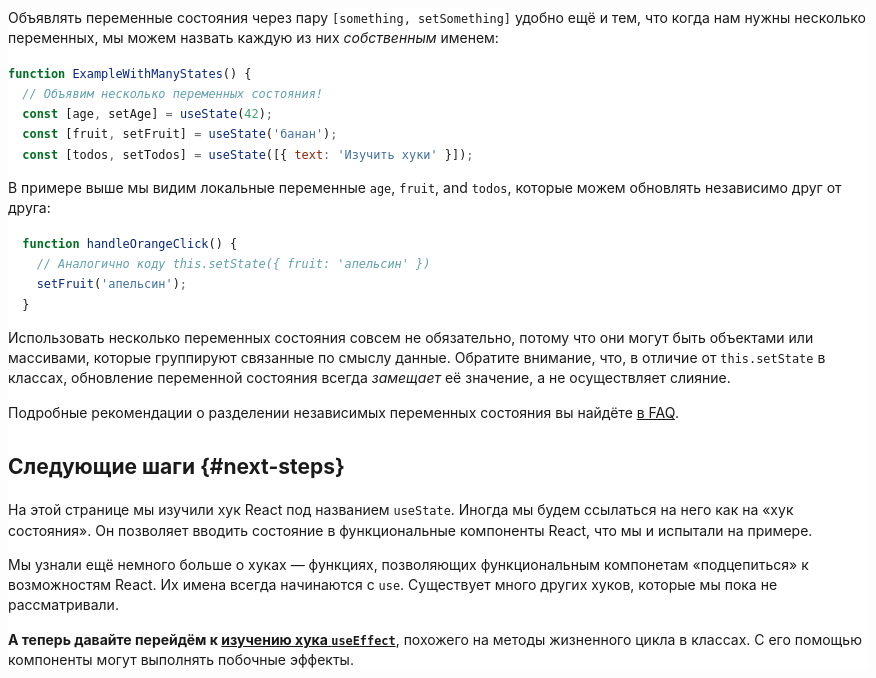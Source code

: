 Объявлять переменные состояния через пару `[something, setSomething]` удобно ещё и тем, что когда нам нужны несколько переменных, мы можем назвать каждую из них *собственным* именем:

```js
function ExampleWithManyStates() {
  // Объявим несколько переменных состояния!
  const [age, setAge] = useState(42);
  const [fruit, setFruit] = useState('банан');
  const [todos, setTodos] = useState([{ text: 'Изучить хуки' }]);
```

В примере выше мы видим локальные переменные `age`, `fruit`, and `todos`, которые можем обновлять независимо друг от друга:

```js
  function handleOrangeClick() {
    // Аналогично коду this.setState({ fruit: 'апельсин' })
    setFruit('апельсин');
  }
```

Использовать несколько переменных состояния совсем не обязательно, потому что они могут быть объектами или массивами, которые группируют связанные по смыслу данные. Обратите внимание, что, в отличие от `this.setState` в классах, обновление переменной состояния всегда *замещает* её значение, а не осуществляет слияние.

Подробные рекомендации о разделении независимых переменных состояния вы найдёте [в FAQ](/docs/hooks-faq.html#should-i-use-one-or-many-state-variables).

## Следующие шаги {#next-steps}

На этой странице мы изучили хук React под названием `useState`. Иногда мы будем ссылаться на него как на «хук состояния». Он позволяет вводить состояние в функциональные компоненты React, что мы и испытали на примере.

Мы узнали ещё немного больше о хуках — функциях, позволяющих функциональным компонетам «подцепиться» к возможностям React. Их имена всегда начинаются с `use`. Существует много других хуков, которые мы пока не рассматривали.

**А теперь давайте перейдём к [изучению хука `useEffect`](/docs/hooks-effect.html)**, похожего на методы жизненного цикла в классах. С его помощью компоненты могут выполнять побочные эффекты.
